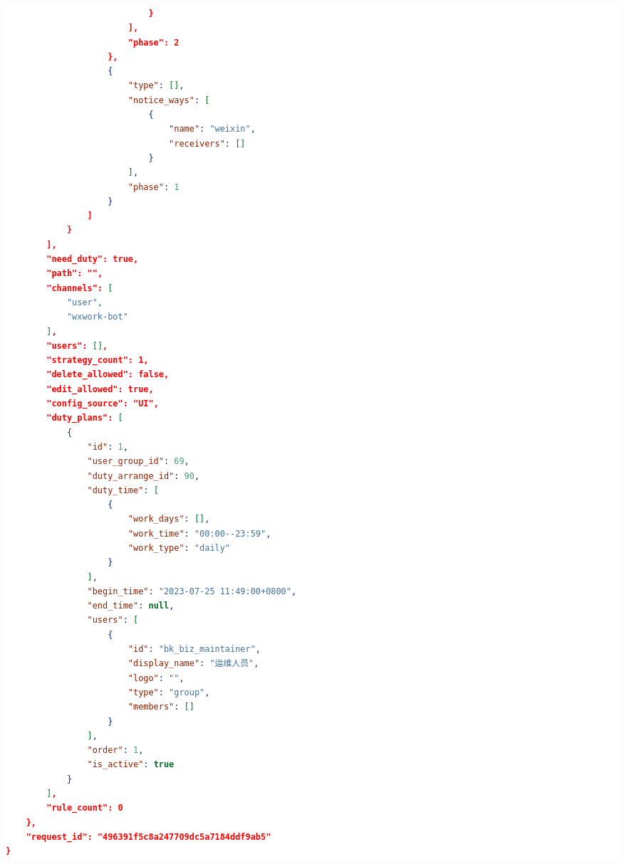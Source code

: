 ```json
                            }
                        ],
                        "phase": 2
                    },
                    {
                        "type": [],
                        "notice_ways": [
                            {
                                "name": "weixin",
                                "receivers": []
                            }
                        ],
                        "phase": 1
                    }
                ]
            }
        ],
        "need_duty": true,
        "path": "",
        "channels": [
            "user",
            "wxwork-bot"
        ],
        "users": [],
        "strategy_count": 1,
        "delete_allowed": false,
        "edit_allowed": true,
        "config_source": "UI",
        "duty_plans": [
            {
                "id": 1,
                "user_group_id": 69,
                "duty_arrange_id": 90,
                "duty_time": [
                    {
                        "work_days": [],
                        "work_time": "00:00--23:59",
                        "work_type": "daily"
                    }
                ],
                "begin_time": "2023-07-25 11:49:00+0800",
                "end_time": null,
                "users": [
                    {
                        "id": "bk_biz_maintainer",
                        "display_name": "运维人员",
                        "logo": "",
                        "type": "group",
                        "members": []
                    }
                ],
                "order": 1,
                "is_active": true
            }
        ],
        "rule_count": 0
    },
    "request_id": "496391f5c8a247709dc5a7184ddf9ab5"
}
```

